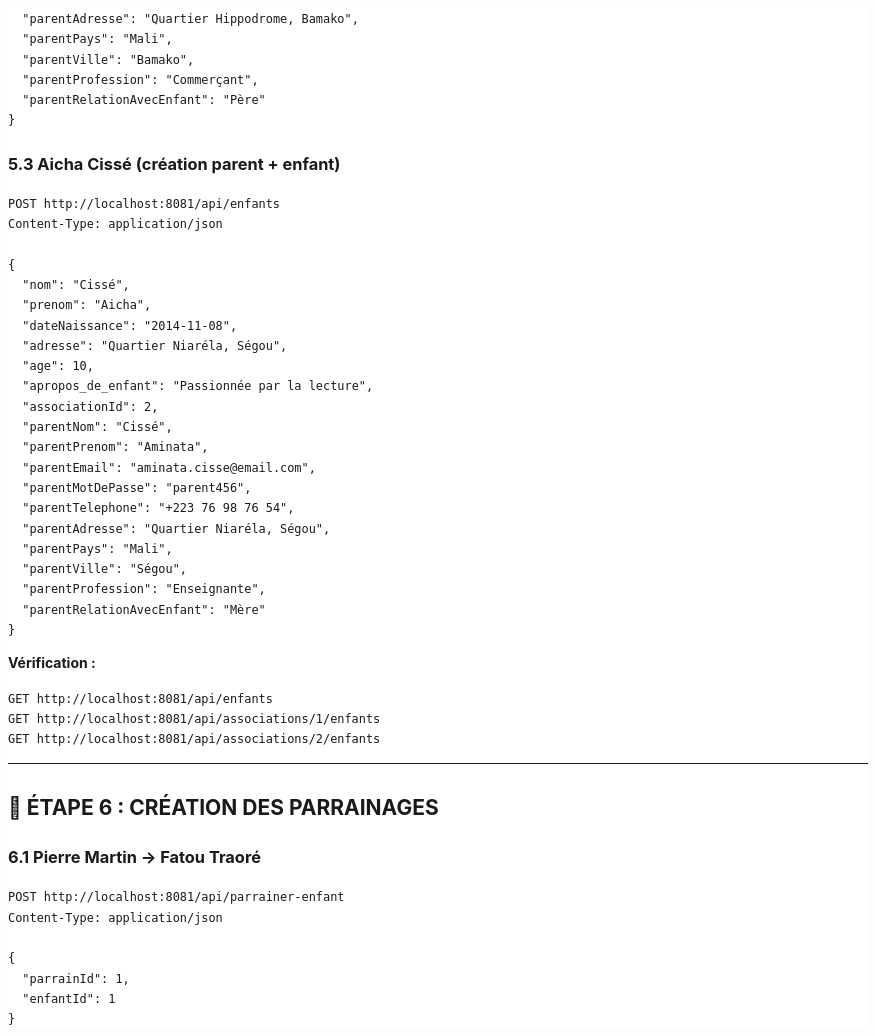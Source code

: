 ```http
  "parentAdresse": "Quartier Hippodrome, Bamako",
  "parentPays": "Mali",
  "parentVille": "Bamako",
  "parentProfession": "Commerçant",
  "parentRelationAvecEnfant": "Père"
}
```

### 5.3 Aicha Cissé (création parent + enfant)
```http
POST http://localhost:8081/api/enfants
Content-Type: application/json

{
  "nom": "Cissé",
  "prenom": "Aicha",
  "dateNaissance": "2014-11-08",
  "adresse": "Quartier Niaréla, Ségou",
  "age": 10,
  "apropos_de_enfant": "Passionnée par la lecture",
  "associationId": 2,
  "parentNom": "Cissé",
  "parentPrenom": "Aminata",
  "parentEmail": "aminata.cisse@email.com",
  "parentMotDePasse": "parent456",
  "parentTelephone": "+223 76 98 76 54",
  "parentAdresse": "Quartier Niaréla, Ségou",
  "parentPays": "Mali",
  "parentVille": "Ségou",
  "parentProfession": "Enseignante",
  "parentRelationAvecEnfant": "Mère"
}
```

**Vérification :**
```http
GET http://localhost:8081/api/enfants
GET http://localhost:8081/api/associations/1/enfants
GET http://localhost:8081/api/associations/2/enfants
```

---

## 🤝 **ÉTAPE 6 : CRÉATION DES PARRAINAGES**

### 6.1 Pierre Martin → Fatou Traoré
```http
POST http://localhost:8081/api/parrainer-enfant
Content-Type: application/json

{
  "parrainId": 1,
  "enfantId": 1
}
```
